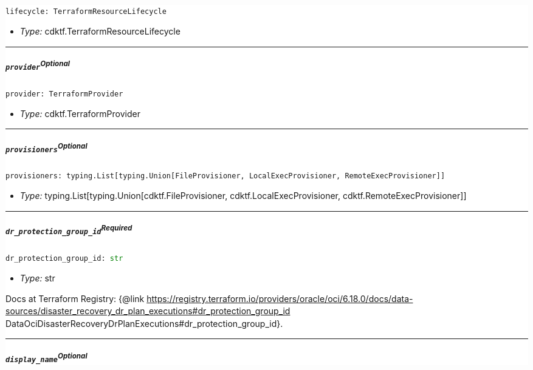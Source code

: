```python
lifecycle: TerraformResourceLifecycle
```

- *Type:* cdktf.TerraformResourceLifecycle

---

##### `provider`<sup>Optional</sup> <a name="provider" id="rhizo-co-terraform-provider-oci.dataOciDisasterRecoveryDrPlanExecutions.DataOciDisasterRecoveryDrPlanExecutionsConfig.property.provider"></a>

```python
provider: TerraformProvider
```

- *Type:* cdktf.TerraformProvider

---

##### `provisioners`<sup>Optional</sup> <a name="provisioners" id="rhizo-co-terraform-provider-oci.dataOciDisasterRecoveryDrPlanExecutions.DataOciDisasterRecoveryDrPlanExecutionsConfig.property.provisioners"></a>

```python
provisioners: typing.List[typing.Union[FileProvisioner, LocalExecProvisioner, RemoteExecProvisioner]]
```

- *Type:* typing.List[typing.Union[cdktf.FileProvisioner, cdktf.LocalExecProvisioner, cdktf.RemoteExecProvisioner]]

---

##### `dr_protection_group_id`<sup>Required</sup> <a name="dr_protection_group_id" id="rhizo-co-terraform-provider-oci.dataOciDisasterRecoveryDrPlanExecutions.DataOciDisasterRecoveryDrPlanExecutionsConfig.property.drProtectionGroupId"></a>

```python
dr_protection_group_id: str
```

- *Type:* str

Docs at Terraform Registry: {@link https://registry.terraform.io/providers/oracle/oci/6.18.0/docs/data-sources/disaster_recovery_dr_plan_executions#dr_protection_group_id DataOciDisasterRecoveryDrPlanExecutions#dr_protection_group_id}.

---

##### `display_name`<sup>Optional</sup> <a name="display_name" id="rhizo-co-terraform-provider-oci.dataOciDisasterRecoveryDrPlanExecutions.DataOciDisasterRecoveryDrPlanExecutionsConfig.property.displayName"></a>
